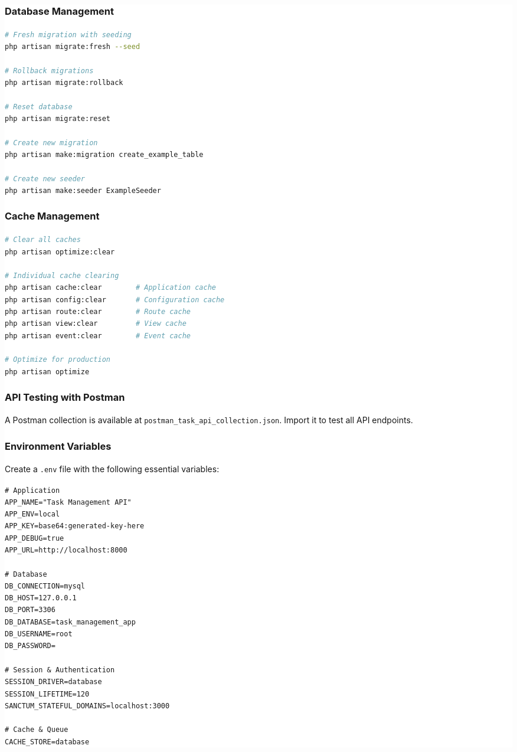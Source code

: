 ### Database Management
```bash
# Fresh migration with seeding
php artisan migrate:fresh --seed

# Rollback migrations
php artisan migrate:rollback

# Reset database
php artisan migrate:reset

# Create new migration
php artisan make:migration create_example_table

# Create new seeder
php artisan make:seeder ExampleSeeder
```

### Cache Management
```bash
# Clear all caches
php artisan optimize:clear

# Individual cache clearing
php artisan cache:clear        # Application cache
php artisan config:clear       # Configuration cache
php artisan route:clear        # Route cache
php artisan view:clear         # View cache
php artisan event:clear        # Event cache

# Optimize for production
php artisan optimize
```

### API Testing with Postman
A Postman collection is available at `postman_task_api_collection.json`. Import it to test all API endpoints.

### Environment Variables
Create a `.env` file with the following essential variables:

```env
# Application
APP_NAME="Task Management API"
APP_ENV=local
APP_KEY=base64:generated-key-here
APP_DEBUG=true
APP_URL=http://localhost:8000

# Database
DB_CONNECTION=mysql
DB_HOST=127.0.0.1
DB_PORT=3306
DB_DATABASE=task_management_app
DB_USERNAME=root
DB_PASSWORD=

# Session & Authentication
SESSION_DRIVER=database
SESSION_LIFETIME=120
SANCTUM_STATEFUL_DOMAINS=localhost:3000

# Cache & Queue
CACHE_STORE=database
```